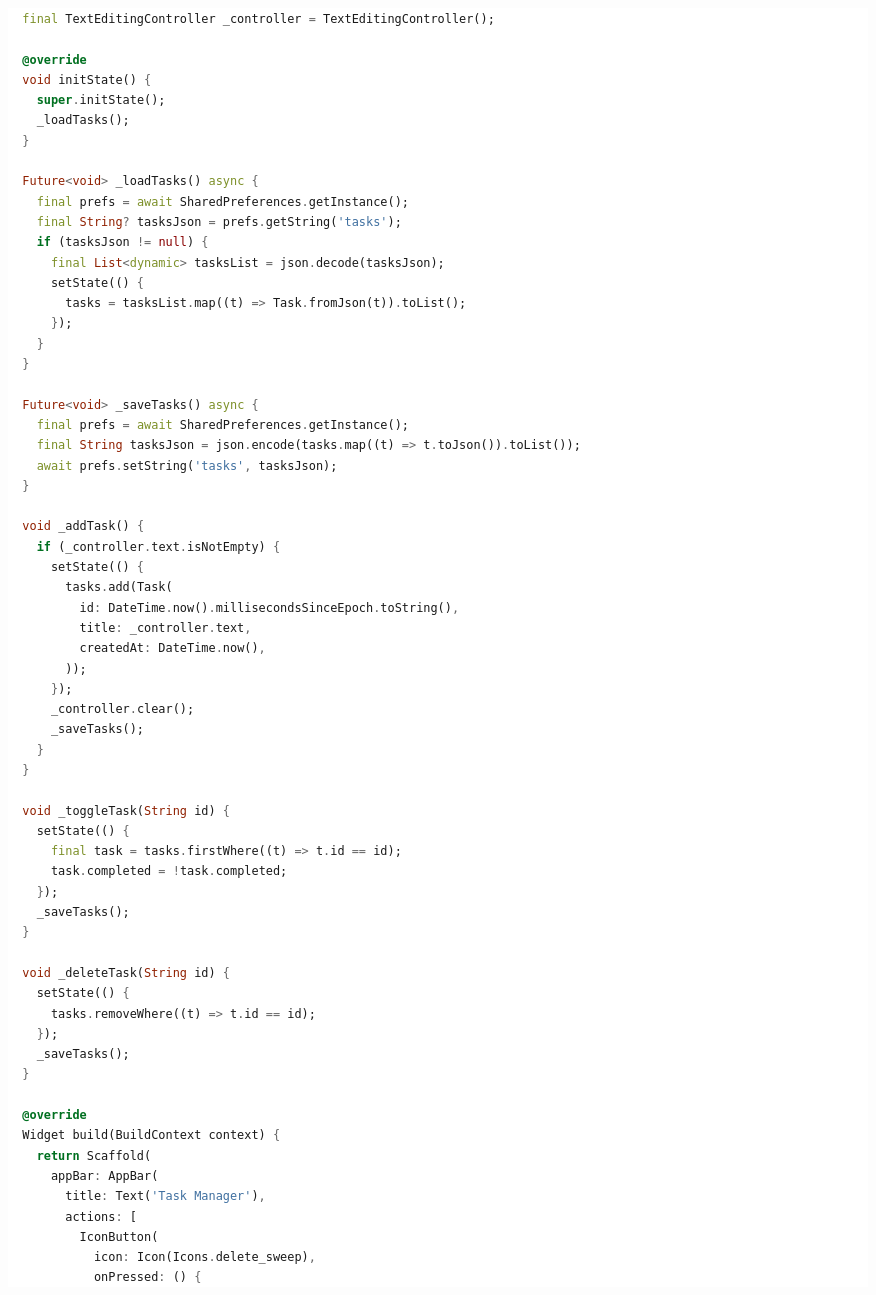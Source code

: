 ```dart
  final TextEditingController _controller = TextEditingController();

  @override
  void initState() {
    super.initState();
    _loadTasks();
  }

  Future<void> _loadTasks() async {
    final prefs = await SharedPreferences.getInstance();
    final String? tasksJson = prefs.getString('tasks');
    if (tasksJson != null) {
      final List<dynamic> tasksList = json.decode(tasksJson);
      setState(() {
        tasks = tasksList.map((t) => Task.fromJson(t)).toList();
      });
    }
  }

  Future<void> _saveTasks() async {
    final prefs = await SharedPreferences.getInstance();
    final String tasksJson = json.encode(tasks.map((t) => t.toJson()).toList());
    await prefs.setString('tasks', tasksJson);
  }

  void _addTask() {
    if (_controller.text.isNotEmpty) {
      setState(() {
        tasks.add(Task(
          id: DateTime.now().millisecondsSinceEpoch.toString(),
          title: _controller.text,
          createdAt: DateTime.now(),
        ));
      });
      _controller.clear();
      _saveTasks();
    }
  }

  void _toggleTask(String id) {
    setState(() {
      final task = tasks.firstWhere((t) => t.id == id);
      task.completed = !task.completed;
    });
    _saveTasks();
  }

  void _deleteTask(String id) {
    setState(() {
      tasks.removeWhere((t) => t.id == id);
    });
    _saveTasks();
  }

  @override
  Widget build(BuildContext context) {
    return Scaffold(
      appBar: AppBar(
        title: Text('Task Manager'),
        actions: [
          IconButton(
            icon: Icon(Icons.delete_sweep),
            onPressed: () {
```